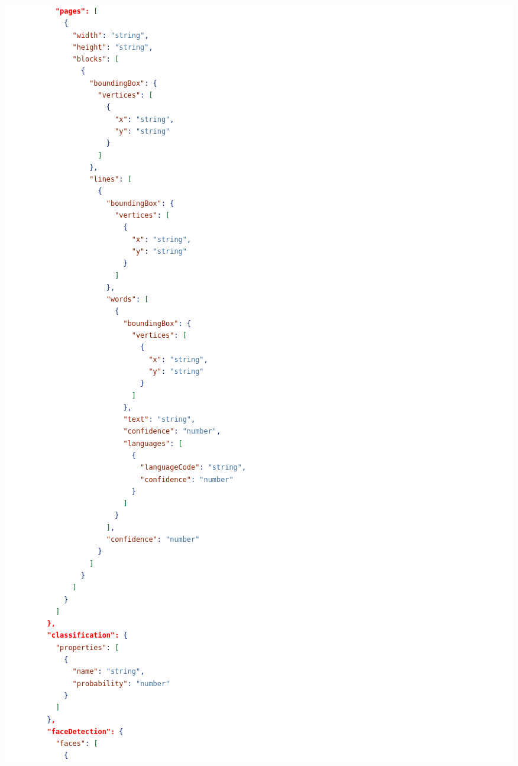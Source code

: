 ```json 
            "pages": [
              {
                "width": "string",
                "height": "string",
                "blocks": [
                  {
                    "boundingBox": {
                      "vertices": [
                        {
                          "x": "string",
                          "y": "string"
                        }
                      ]
                    },
                    "lines": [
                      {
                        "boundingBox": {
                          "vertices": [
                            {
                              "x": "string",
                              "y": "string"
                            }
                          ]
                        },
                        "words": [
                          {
                            "boundingBox": {
                              "vertices": [
                                {
                                  "x": "string",
                                  "y": "string"
                                }
                              ]
                            },
                            "text": "string",
                            "confidence": "number",
                            "languages": [
                              {
                                "languageCode": "string",
                                "confidence": "number"
                              }
                            ]
                          }
                        ],
                        "confidence": "number"
                      }
                    ]
                  }
                ]
              }
            ]
          },
          "classification": {
            "properties": [
              {
                "name": "string",
                "probability": "number"
              }
            ]
          },
          "faceDetection": {
            "faces": [
              {
```